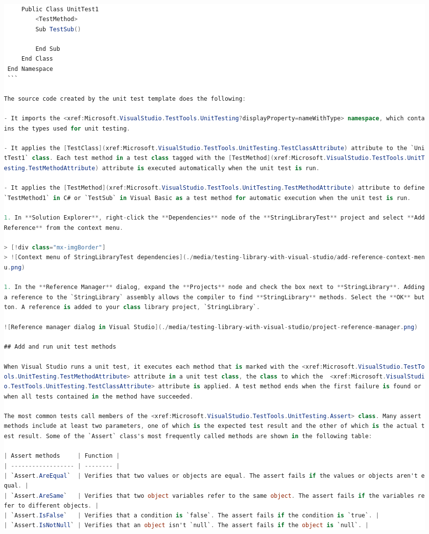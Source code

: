    ```csharp
        Public Class UnitTest1
            <TestMethod>
            Sub TestSub()
    
            End Sub
        End Class
    End Namespace
    ```

   The source code created by the unit test template does the following:

   - It imports the <xref:Microsoft.VisualStudio.TestTools.UnitTesting?displayProperty=nameWithType> namespace, which contains the types used for unit testing.

   - It applies the [TestClass](xref:Microsoft.VisualStudio.TestTools.UnitTesting.TestClassAttribute) attribute to the `UnitTest1` class. Each test method in a test class tagged with the [TestMethod](xref:Microsoft.VisualStudio.TestTools.UnitTesting.TestMethodAttribute) attribute is executed automatically when the unit test is run.

   - It applies the [TestMethod](xref:Microsoft.VisualStudio.TestTools.UnitTesting.TestMethodAttribute) attribute to define `TestMethod1` in C# or `TestSub` in Visual Basic as a test method for automatic execution when the unit test is run.

1. In **Solution Explorer**, right-click the **Dependencies** node of the **StringLibraryTest** project and select **Add Reference** from the context menu.

   > [!div class="mx-imgBorder"]
   > ![Context menu of StringLibraryTest dependencies](./media/testing-library-with-visual-studio/add-reference-context-menu.png)

1. In the **Reference Manager** dialog, expand the **Projects** node and check the box next to **StringLibrary**. Adding a reference to the `StringLibrary` assembly allows the compiler to find **StringLibrary** methods. Select the **OK** button. A reference is added to your class library project, `StringLibrary`.

   ![Reference manager dialog in Visual Studio](./media/testing-library-with-visual-studio/project-reference-manager.png)

## Add and run unit test methods

When Visual Studio runs a unit test, it executes each method that is marked with the <xref:Microsoft.VisualStudio.TestTools.UnitTesting.TestMethodAttribute> attribute in a unit test class, the class to which the  <xref:Microsoft.VisualStudio.TestTools.UnitTesting.TestClassAttribute> attribute is applied. A test method ends when the first failure is found or when all tests contained in the method have succeeded.

The most common tests call members of the <xref:Microsoft.VisualStudio.TestTools.UnitTesting.Assert> class. Many assert methods include at least two parameters, one of which is the expected test result and the other of which is the actual test result. Some of the `Assert` class's most frequently called methods are shown in the following table:

| Assert methods     | Function |
| ------------------ | -------- |
| `Assert.AreEqual`  | Verifies that two values or objects are equal. The assert fails if the values or objects aren't equal. |
| `Assert.AreSame`   | Verifies that two object variables refer to the same object. The assert fails if the variables refer to different objects. |
| `Assert.IsFalse`   | Verifies that a condition is `false`. The assert fails if the condition is `true`. |
| `Assert.IsNotNull` | Verifies that an object isn't `null`. The assert fails if the object is `null`. |

   ```